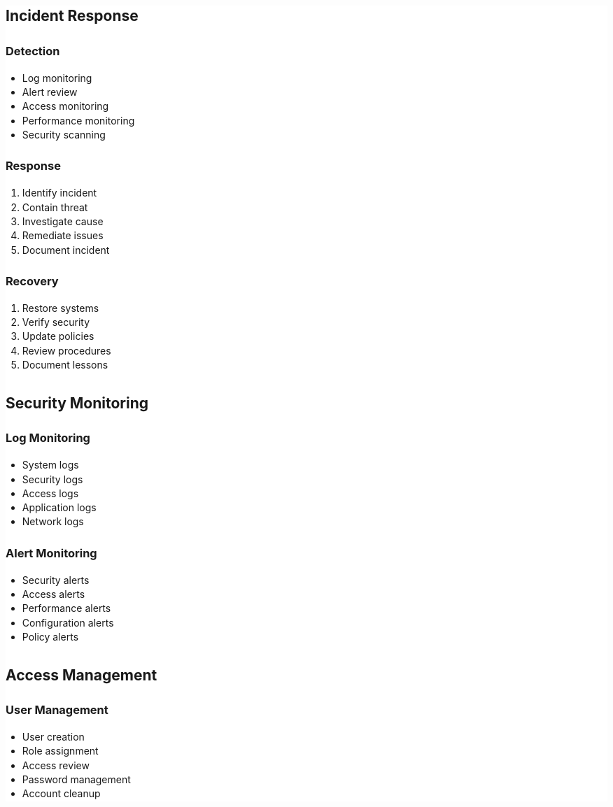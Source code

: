 ## Incident Response

### Detection
- Log monitoring
- Alert review
- Access monitoring
- Performance monitoring
- Security scanning

### Response
1. Identify incident
2. Contain threat
3. Investigate cause
4. Remediate issues
5. Document incident

### Recovery
1. Restore systems
2. Verify security
3. Update policies
4. Review procedures
5. Document lessons

## Security Monitoring

### Log Monitoring
- System logs
- Security logs
- Access logs
- Application logs
- Network logs

### Alert Monitoring
- Security alerts
- Access alerts
- Performance alerts
- Configuration alerts
- Policy alerts

## Access Management

### User Management
- User creation
- Role assignment
- Access review
- Password management
- Account cleanup
